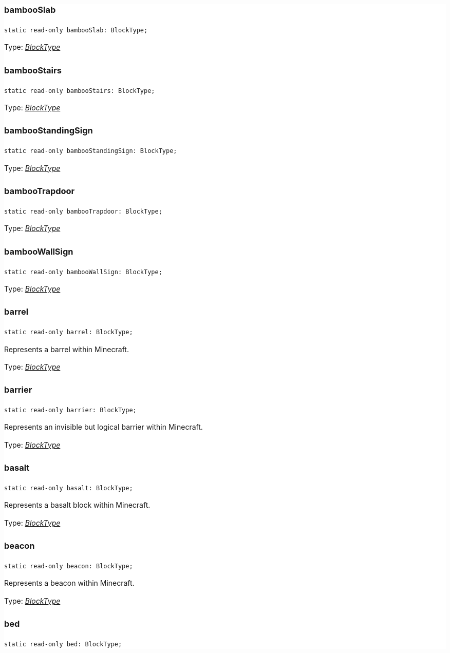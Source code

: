 ### **bambooSlab**
`static read-only bambooSlab: BlockType;`

Type: [*BlockType*](BlockType.md)

### **bambooStairs**
`static read-only bambooStairs: BlockType;`

Type: [*BlockType*](BlockType.md)

### **bambooStandingSign**
`static read-only bambooStandingSign: BlockType;`

Type: [*BlockType*](BlockType.md)

### **bambooTrapdoor**
`static read-only bambooTrapdoor: BlockType;`

Type: [*BlockType*](BlockType.md)

### **bambooWallSign**
`static read-only bambooWallSign: BlockType;`

Type: [*BlockType*](BlockType.md)

### **barrel**
`static read-only barrel: BlockType;`

Represents a barrel within Minecraft.

Type: [*BlockType*](BlockType.md)

### **barrier**
`static read-only barrier: BlockType;`

Represents an invisible but logical barrier within Minecraft.

Type: [*BlockType*](BlockType.md)

### **basalt**
`static read-only basalt: BlockType;`

Represents a basalt block within Minecraft.

Type: [*BlockType*](BlockType.md)

### **beacon**
`static read-only beacon: BlockType;`

Represents a beacon within Minecraft.

Type: [*BlockType*](BlockType.md)

### **bed**
`static read-only bed: BlockType;`

